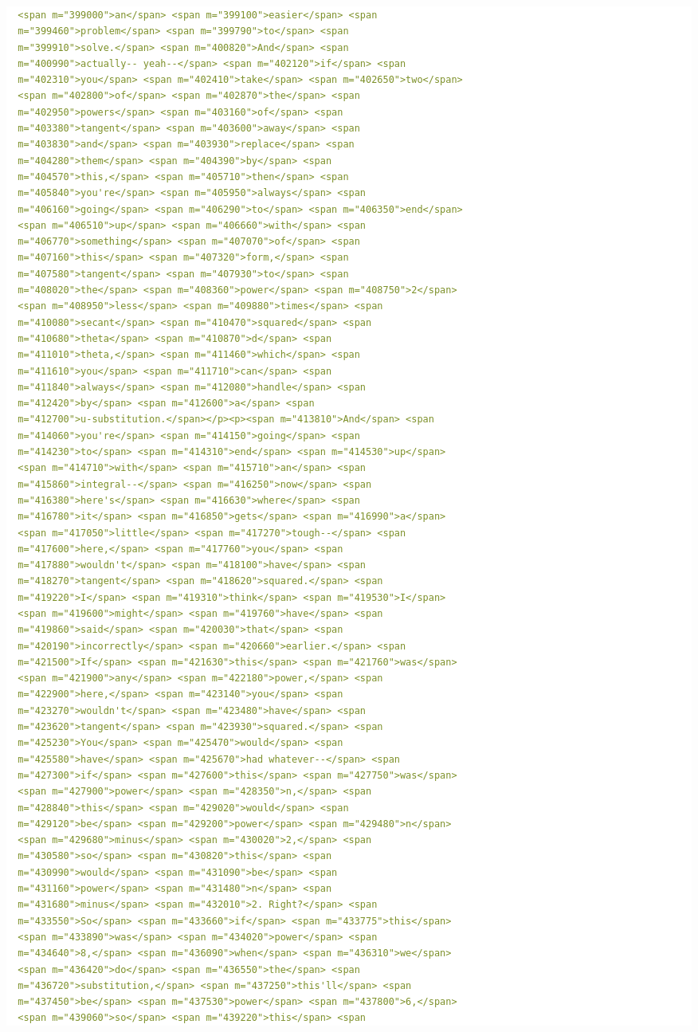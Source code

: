 ```yaml
  <span m="399000">an</span> <span m="399100">easier</span> <span
  m="399460">problem</span> <span m="399790">to</span> <span
  m="399910">solve.</span> <span m="400820">And</span> <span
  m="400990">actually-- yeah--</span> <span m="402120">if</span> <span
  m="402310">you</span> <span m="402410">take</span> <span m="402650">two</span>
  <span m="402800">of</span> <span m="402870">the</span> <span
  m="402950">powers</span> <span m="403160">of</span> <span
  m="403380">tangent</span> <span m="403600">away</span> <span
  m="403830">and</span> <span m="403930">replace</span> <span
  m="404280">them</span> <span m="404390">by</span> <span
  m="404570">this,</span> <span m="405710">then</span> <span
  m="405840">you're</span> <span m="405950">always</span> <span
  m="406160">going</span> <span m="406290">to</span> <span m="406350">end</span>
  <span m="406510">up</span> <span m="406660">with</span> <span
  m="406770">something</span> <span m="407070">of</span> <span
  m="407160">this</span> <span m="407320">form,</span> <span
  m="407580">tangent</span> <span m="407930">to</span> <span
  m="408020">the</span> <span m="408360">power</span> <span m="408750">2</span>
  <span m="408950">less</span> <span m="409880">times</span> <span
  m="410080">secant</span> <span m="410470">squared</span> <span
  m="410680">theta</span> <span m="410870">d</span> <span
  m="411010">theta,</span> <span m="411460">which</span> <span
  m="411610">you</span> <span m="411710">can</span> <span
  m="411840">always</span> <span m="412080">handle</span> <span
  m="412420">by</span> <span m="412600">a</span> <span
  m="412700">u-substitution.</span></p><p><span m="413810">And</span> <span
  m="414060">you're</span> <span m="414150">going</span> <span
  m="414230">to</span> <span m="414310">end</span> <span m="414530">up</span>
  <span m="414710">with</span> <span m="415710">an</span> <span
  m="415860">integral--</span> <span m="416250">now</span> <span
  m="416380">here's</span> <span m="416630">where</span> <span
  m="416780">it</span> <span m="416850">gets</span> <span m="416990">a</span>
  <span m="417050">little</span> <span m="417270">tough--</span> <span
  m="417600">here,</span> <span m="417760">you</span> <span
  m="417880">wouldn't</span> <span m="418100">have</span> <span
  m="418270">tangent</span> <span m="418620">squared.</span> <span
  m="419220">I</span> <span m="419310">think</span> <span m="419530">I</span>
  <span m="419600">might</span> <span m="419760">have</span> <span
  m="419860">said</span> <span m="420030">that</span> <span
  m="420190">incorrectly</span> <span m="420660">earlier.</span> <span
  m="421500">If</span> <span m="421630">this</span> <span m="421760">was</span>
  <span m="421900">any</span> <span m="422180">power,</span> <span
  m="422900">here,</span> <span m="423140">you</span> <span
  m="423270">wouldn't</span> <span m="423480">have</span> <span
  m="423620">tangent</span> <span m="423930">squared.</span> <span
  m="425230">You</span> <span m="425470">would</span> <span
  m="425580">have</span> <span m="425670">had whatever--</span> <span
  m="427300">if</span> <span m="427600">this</span> <span m="427750">was</span>
  <span m="427900">power</span> <span m="428350">n,</span> <span
  m="428840">this</span> <span m="429020">would</span> <span
  m="429120">be</span> <span m="429200">power</span> <span m="429480">n</span>
  <span m="429680">minus</span> <span m="430020">2,</span> <span
  m="430580">so</span> <span m="430820">this</span> <span
  m="430990">would</span> <span m="431090">be</span> <span
  m="431160">power</span> <span m="431480">n</span> <span
  m="431680">minus</span> <span m="432010">2. Right?</span> <span
  m="433550">So</span> <span m="433660">if</span> <span m="433775">this</span>
  <span m="433890">was</span> <span m="434020">power</span> <span
  m="434640">8,</span> <span m="436090">when</span> <span m="436310">we</span>
  <span m="436420">do</span> <span m="436550">the</span> <span
  m="436720">substitution,</span> <span m="437250">this'll</span> <span
  m="437450">be</span> <span m="437530">power</span> <span m="437800">6,</span>
  <span m="439060">so</span> <span m="439220">this</span> <span
```